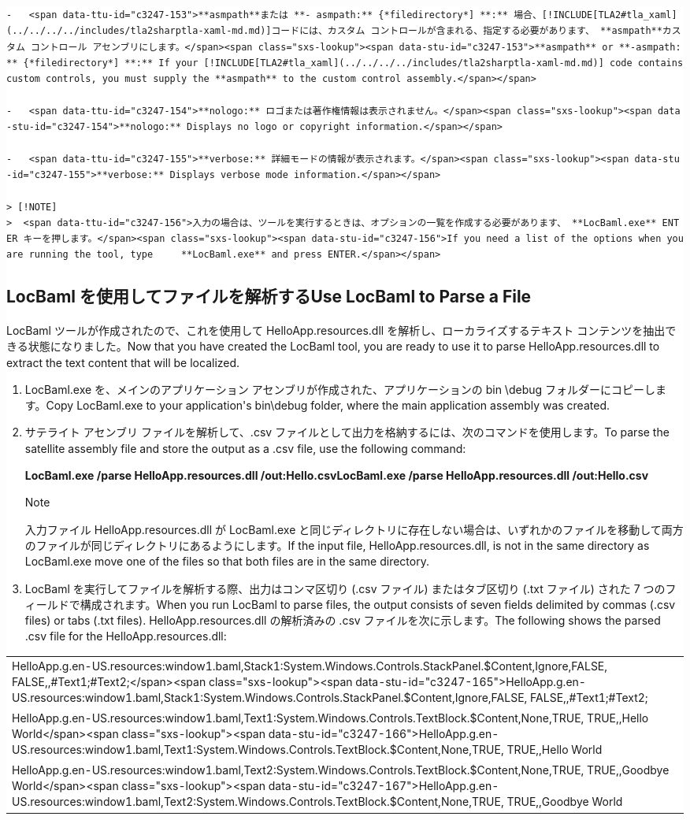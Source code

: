     -   <span data-ttu-id="c3247-153">**asmpath**または **- asmpath:** {*filedirectory*] **:** 場合、[!INCLUDE[TLA2#tla_xaml](../../../../includes/tla2sharptla-xaml-md.md)]コードには、カスタム コントロールが含まれる、指定する必要があります、 **asmpath**カスタム コントロール アセンブリにします。</span><span class="sxs-lookup"><span data-stu-id="c3247-153">**asmpath** or **-asmpath:** {*filedirectory*] **:** If your [!INCLUDE[TLA2#tla_xaml](../../../../includes/tla2sharptla-xaml-md.md)] code contains custom controls, you must supply the **asmpath** to the custom control assembly.</span></span>  
  
    -   <span data-ttu-id="c3247-154">**nologo:** ロゴまたは著作権情報は表示されません。</span><span class="sxs-lookup"><span data-stu-id="c3247-154">**nologo:** Displays no logo or copyright information.</span></span>  
  
    -   <span data-ttu-id="c3247-155">**verbose:** 詳細モードの情報が表示されます。</span><span class="sxs-lookup"><span data-stu-id="c3247-155">**verbose:** Displays verbose mode information.</span></span>  
  
    > [!NOTE]
    >  <span data-ttu-id="c3247-156">入力の場合は、ツールを実行するときは、オプションの一覧を作成する必要があります、 **LocBaml.exe** ENTER キーを押します。</span><span class="sxs-lookup"><span data-stu-id="c3247-156">If you need a list of the options when you are running the tool, type     **LocBaml.exe** and press ENTER.</span></span>  
  
<a name="parse_dll"></a>   
## <a name="use-locbaml-to-parse-a-file"></a><span data-ttu-id="c3247-157">LocBaml を使用してファイルを解析する</span><span class="sxs-lookup"><span data-stu-id="c3247-157">Use LocBaml to Parse a File</span></span>  
 <span data-ttu-id="c3247-158">LocBaml ツールが作成されたので、これを使用して HelloApp.resources.dll を解析し、ローカライズするテキスト コンテンツを抽出できる状態になりました。</span><span class="sxs-lookup"><span data-stu-id="c3247-158">Now that you have created the LocBaml tool, you are ready to use it to parse HelloApp.resources.dll to extract the text content that will be localized.</span></span>  
  
1.  <span data-ttu-id="c3247-159">LocBaml.exe を、メインのアプリケーション アセンブリが作成された、アプリケーションの bin \debug フォルダーにコピーします。</span><span class="sxs-lookup"><span data-stu-id="c3247-159">Copy LocBaml.exe to your application's bin\debug folder, where the main application assembly was created.</span></span>  
  
2.  <span data-ttu-id="c3247-160">サテライト アセンブリ ファイルを解析して、.csv ファイルとして出力を格納するには、次のコマンドを使用します。</span><span class="sxs-lookup"><span data-stu-id="c3247-160">To parse the satellite assembly file and store the output as a .csv file, use the following command:</span></span>  
  
     <span data-ttu-id="c3247-161">**LocBaml.exe /parse HelloApp.resources.dll /out:Hello.csv**</span><span class="sxs-lookup"><span data-stu-id="c3247-161">**LocBaml.exe /parse HelloApp.resources.dll /out:Hello.csv**</span></span>  
  
    > [!NOTE]
    >  <span data-ttu-id="c3247-162">入力ファイル HelloApp.resources.dll が LocBaml.exe と同じディレクトリに存在しない場合は、いずれかのファイルを移動して両方のファイルが同じディレクトリにあるようにします。</span><span class="sxs-lookup"><span data-stu-id="c3247-162">If the input file, HelloApp.resources.dll, is not in the same directory as LocBaml.exe move one of the files so that both files are in the same directory.</span></span>  
  
3.  <span data-ttu-id="c3247-163">LocBaml を実行してファイルを解析する際、出力はコンマ区切り (.csv ファイル) またはタブ区切り (.txt ファイル) された 7 つのフィールドで構成されます。</span><span class="sxs-lookup"><span data-stu-id="c3247-163">When you run LocBaml to parse files, the output consists of seven fields delimited by commas (.csv files) or tabs (.txt files).</span></span> <span data-ttu-id="c3247-164">HelloApp.resources.dll の解析済みの .csv ファイルを次に示します。</span><span class="sxs-lookup"><span data-stu-id="c3247-164">The following shows the parsed .csv file for the HelloApp.resources.dll:</span></span>

   | |
   |-|
   |<span data-ttu-id="c3247-165">HelloApp.g.en-US.resources:window1.baml,Stack1:System.Windows.Controls.StackPanel.$Content,Ignore,FALSE, FALSE,,#Text1;#Text2;</span><span class="sxs-lookup"><span data-stu-id="c3247-165">HelloApp.g.en-US.resources:window1.baml,Stack1:System.Windows.Controls.StackPanel.$Content,Ignore,FALSE, FALSE,,#Text1;#Text2;</span></span>|
   |<span data-ttu-id="c3247-166">HelloApp.g.en-US.resources:window1.baml,Text1:System.Windows.Controls.TextBlock.$Content,None,TRUE, TRUE,,Hello World</span><span class="sxs-lookup"><span data-stu-id="c3247-166">HelloApp.g.en-US.resources:window1.baml,Text1:System.Windows.Controls.TextBlock.$Content,None,TRUE, TRUE,,Hello World</span></span>|
   |<span data-ttu-id="c3247-167">HelloApp.g.en-US.resources:window1.baml,Text2:System.Windows.Controls.TextBlock.$Content,None,TRUE, TRUE,,Goodbye World</span><span class="sxs-lookup"><span data-stu-id="c3247-167">HelloApp.g.en-US.resources:window1.baml,Text2:System.Windows.Controls.TextBlock.$Content,None,TRUE, TRUE,,Goodbye World</span></span>|

